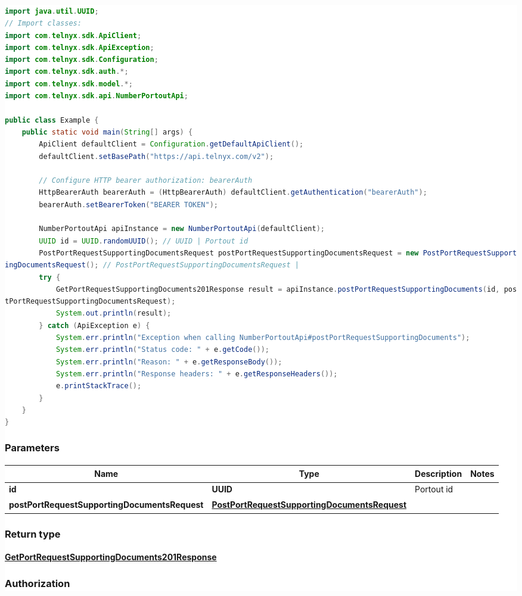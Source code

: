 ```java
import java.util.UUID;
// Import classes:
import com.telnyx.sdk.ApiClient;
import com.telnyx.sdk.ApiException;
import com.telnyx.sdk.Configuration;
import com.telnyx.sdk.auth.*;
import com.telnyx.sdk.model.*;
import com.telnyx.sdk.api.NumberPortoutApi;

public class Example {
    public static void main(String[] args) {
        ApiClient defaultClient = Configuration.getDefaultApiClient();
        defaultClient.setBasePath("https://api.telnyx.com/v2");
        
        // Configure HTTP bearer authorization: bearerAuth
        HttpBearerAuth bearerAuth = (HttpBearerAuth) defaultClient.getAuthentication("bearerAuth");
        bearerAuth.setBearerToken("BEARER TOKEN");

        NumberPortoutApi apiInstance = new NumberPortoutApi(defaultClient);
        UUID id = UUID.randomUUID(); // UUID | Portout id
        PostPortRequestSupportingDocumentsRequest postPortRequestSupportingDocumentsRequest = new PostPortRequestSupportingDocumentsRequest(); // PostPortRequestSupportingDocumentsRequest | 
        try {
            GetPortRequestSupportingDocuments201Response result = apiInstance.postPortRequestSupportingDocuments(id, postPortRequestSupportingDocumentsRequest);
            System.out.println(result);
        } catch (ApiException e) {
            System.err.println("Exception when calling NumberPortoutApi#postPortRequestSupportingDocuments");
            System.err.println("Status code: " + e.getCode());
            System.err.println("Reason: " + e.getResponseBody());
            System.err.println("Response headers: " + e.getResponseHeaders());
            e.printStackTrace();
        }
    }
}
```

### Parameters


Name | Type | Description  | Notes
------------- | ------------- | ------------- | -------------
 **id** | **UUID**| Portout id |
 **postPortRequestSupportingDocumentsRequest** | [**PostPortRequestSupportingDocumentsRequest**](PostPortRequestSupportingDocumentsRequest.md)|  |

### Return type

[**GetPortRequestSupportingDocuments201Response**](GetPortRequestSupportingDocuments201Response.md)

### Authorization
